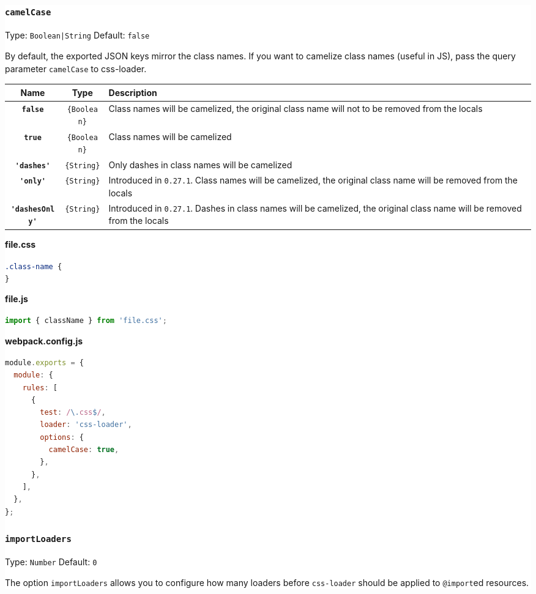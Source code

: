 ### `camelCase`

Type: `Boolean|String`
Default: `false`

By default, the exported JSON keys mirror the class names. If you want to camelize class names (useful in JS), pass the query parameter `camelCase` to css-loader.

|        Name        |    Type     | Description                                                                                                              |
| :----------------: | :---------: | :----------------------------------------------------------------------------------------------------------------------- |
|    **`false`**     | `{Boolean}` | Class names will be camelized, the original class name will not to be removed from the locals                            |
|     **`true`**     | `{Boolean}` | Class names will be camelized                                                                                            |
|   **`'dashes'`**   | `{String}`  | Only dashes in class names will be camelized                                                                             |
|    **`'only'`**    | `{String}`  | Introduced in `0.27.1`. Class names will be camelized, the original class name will be removed from the locals           |
| **`'dashesOnly'`** | `{String}`  | Introduced in `0.27.1`. Dashes in class names will be camelized, the original class name will be removed from the locals |

**file.css**

```css
.class-name {
}
```

**file.js**

```js
import { className } from 'file.css';
```

**webpack.config.js**

```js
module.exports = {
  module: {
    rules: [
      {
        test: /\.css$/,
        loader: 'css-loader',
        options: {
          camelCase: true,
        },
      },
    ],
  },
};
```

### `importLoaders`

Type: `Number`
Default: `0`

The option `importLoaders` allows you to configure how many loaders before `css-loader` should be applied to `@import`ed resources.
